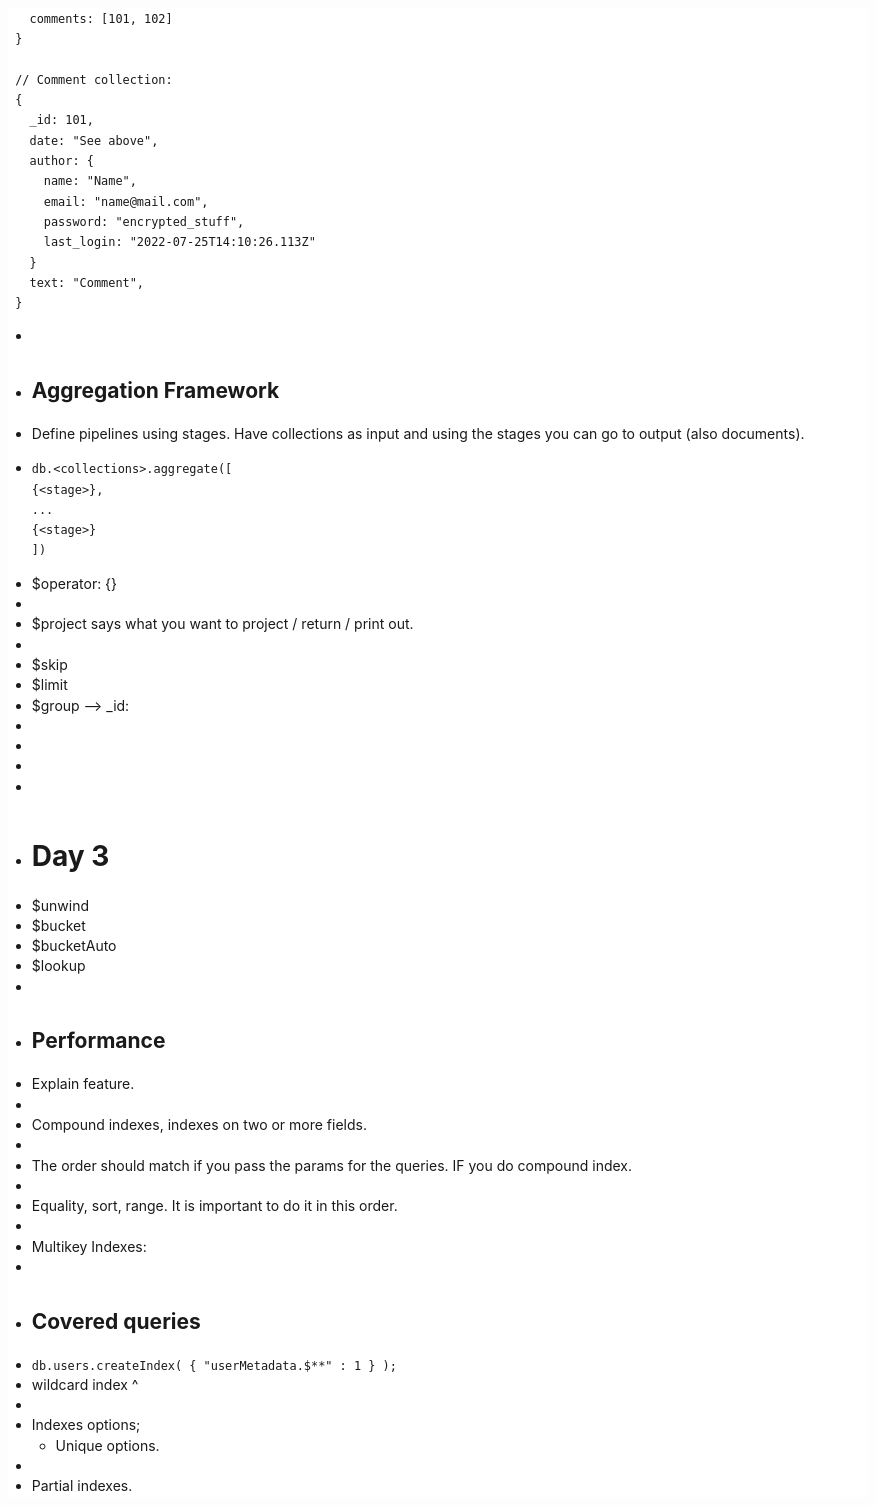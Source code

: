   ```
     comments: [101, 102]
   }
   
   // Comment collection:
   { 
     _id: 101,
     date: "See above",
     author: {
       name: "Name",
       email: "name@mail.com",
       password: "encrypted_stuff",
       last_login: "2022-07-25T14:10:26.113Z"
     }
     text: "Comment",
   }
  ```
-
- ## Aggregation Framework
- Define pipelines using stages. Have collections as input and using the stages you can go to output (also documents).
- ```
  db.<collections>.aggregate([
  {<stage>},
  ...
  {<stage>}
  ])
  ```
- $operator: {<expression>}
-
- $project says what you want to project / return / print out.
-
- $skip
- $limit
- $group --> _id: <expression>
-
-
-
-
- # Day 3
- $unwind
- $bucket
- $bucketAuto
- $lookup
-
- ## Performance
- Explain feature.
-
- Compound indexes, indexes on two or more fields.
-
- The order should match if you pass the params for the queries. IF you do compound index.
-
- Equality, sort, range. It is important to do it in this order.
-
- Multikey Indexes:
-
- ## Covered queries
- `db.users.createIndex( { "userMetadata.$**" : 1 } );`
- wildcard index ^
-
- Indexes options;
	- Unique options.
-
- Partial indexes.
  ```